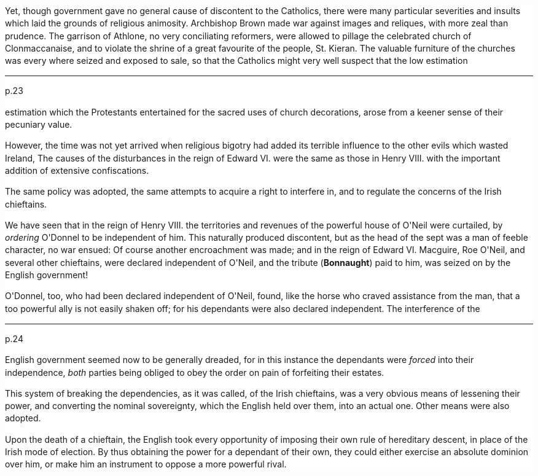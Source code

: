 
Yet, though government gave no general cause of discontent to the Catholics, there were many particular severities and insults which laid the grounds of religious animosity. Archbishop Brown made war against images and reliques, with more zeal than prudence. The garrison of Athlone, no very conciliating reformers, were allowed to pillage the celebrated church of Clonmaccanaise, and to violate the shrine of a great favourite of the people, St. Kieran. The valuable furniture of the churches was every where seized and exposed to sale, so that the Catholics might very well suspect that the low estimation 



---

p.23



estimation which the Protestants entertained for the sacred uses of church decorations, arose from a keener sense of their pecuniary value.


However, the time was not yet arrived when religious bigotry had added its terrible influence to the other evils which wasted Ireland, The causes of the disturbances in the reign of Edward VI. were the same as those in Henry VIII. with the important addition of extensive confiscations.


The same policy was adopted, the same attempts to acquire a right to interfere in, and to regulate the concerns of the Irish chieftains.


We have seen that in the reign of Henry VIII. the territories and revenues of the powerful house of O'Neil were curtailed, by *ordering* O'Donnel to be independent of him. This naturally produced discontent, but as the head of the sept was a man of feeble character, no war ensued: Of course another encroachment was made; and in the reign of Edward VI. Macguire, Roe O'Neil, and several other chieftains, were declared independent of O'Neil, and the tribute (**Bonnaught**) paid to him, was seized on by the English government!


O'Donnel, too, who had been declared independent of O'Neil, found, like the horse who craved assistance from the man, that a too powerful ally is not easily shaken off; for his dependants were also declared independent. The interference of the 



---

p.24



English government seemed now to be generally dreaded, for in this instance the dependants were *forced* into their independence, *both* parties being obliged to obey the order on pain of forfeiting their estates.


This system of breaking the dependencies, as it was called, of the Irish chieftains, was a very obvious means of lessening their power, and converting the nominal sovereignty, which the English held over them, into an actual one. Other means were also adopted.


Upon the death of a chieftain, the English took every opportunity of imposing their own rule of hereditary descent, in place of the Irish mode of election. By thus obtaining the power for a dependant of their own, they could either exercise an absolute dominion over him, or make him an instrument to oppose a more powerful rival.
